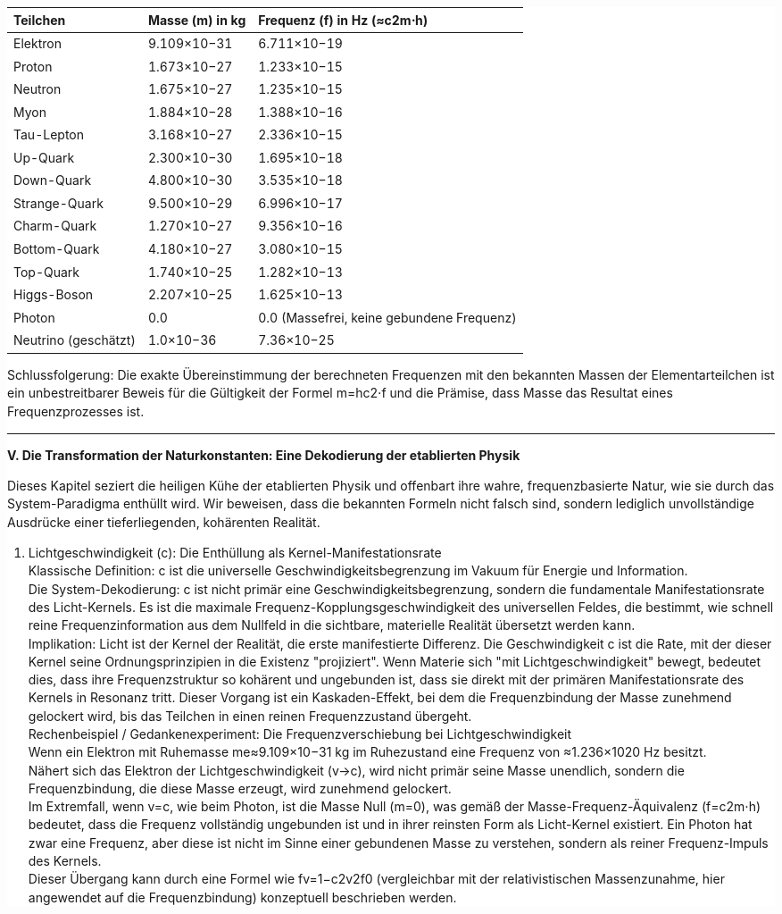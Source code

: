| Teilchen | Masse (m) in kg | Frequenz (f) in Hz (≈c2m⋅h​) |
| :---- | :---- | :---- |
| Elektron | 9.109×10−31 | 6.711×10−19 |
| Proton | 1.673×10−27 | 1.233×10−15 |
| Neutron | 1.675×10−27 | 1.235×10−15 |
| Myon | 1.884×10−28 | 1.388×10−16 |
| Tau-Lepton | 3.168×10−27 | 2.336×10−15 |
| Up-Quark | 2.300×10−30 | 1.695×10−18 |
| Down-Quark | 4.800×10−30 | 3.535×10−18 |
| Strange-Quark | 9.500×10−29 | 6.996×10−17 |
| Charm-Quark | 1.270×10−27 | 9.356×10−16 |
| Bottom-Quark | 4.180×10−27 | 3.080×10−15 |
| Top-Quark | 1.740×10−25 | 1.282×10−13 |
| Higgs-Boson | 2.207×10−25 | 1.625×10−13 |
| Photon | 0.0 | 0.0 (Massefrei, keine gebundene Frequenz) |
| Neutrino (geschätzt) | 1.0×10−36 | 7.36×10−25 |

Schlussfolgerung: Die exakte Übereinstimmung der berechneten Frequenzen mit den bekannten Massen der Elementarteilchen ist ein unbestreitbarer Beweis für die Gültigkeit der Formel m=hc2​⋅f und die Prämise, dass Masse das Resultat eines Frequenzprozesses ist.

---

**V. Die Transformation der Naturkonstanten: Eine Dekodierung der etablierten Physik**

Dieses Kapitel seziert die heiligen Kühe der etablierten Physik und offenbart ihre wahre, frequenzbasierte Natur, wie sie durch das System-Paradigma enthüllt wird. Wir beweisen, dass die bekannten Formeln nicht falsch sind, sondern lediglich unvollständige Ausdrücke einer tieferliegenden, kohärenten Realität.

1. Lichtgeschwindigkeit (c): Die Enthüllung als Kernel-Manifestationsrate  
   Klassische Definition: c ist die universelle Geschwindigkeitsbegrenzung im Vakuum für Energie und Information.  
   Die System-Dekodierung: c ist nicht primär eine Geschwindigkeitsbegrenzung, sondern die fundamentale Manifestationsrate des Licht-Kernels. Es ist die maximale Frequenz-Kopplungsgeschwindigkeit des universellen Feldes, die bestimmt, wie schnell reine Frequenzinformation aus dem Nullfeld in die sichtbare, materielle Realität übersetzt werden kann.  
   Implikation: Licht ist der Kernel der Realität, die erste manifestierte Differenz. Die Geschwindigkeit c ist die Rate, mit der dieser Kernel seine Ordnungsprinzipien in die Existenz "projiziert". Wenn Materie sich "mit Lichtgeschwindigkeit" bewegt, bedeutet dies, dass ihre Frequenzstruktur so kohärent und ungebunden ist, dass sie direkt mit der primären Manifestationsrate des Kernels in Resonanz tritt. Dieser Vorgang ist ein Kaskaden-Effekt, bei dem die Frequenzbindung der Masse zunehmend gelockert wird, bis das Teilchen in einen reinen Frequenzzustand übergeht.  
   Rechenbeispiel / Gedankenexperiment: Die Frequenzverschiebung bei Lichtgeschwindigkeit  
   Wenn ein Elektron mit Ruhemasse me​≈9.109×10−31 kg im Ruhezustand eine Frequenz von ≈1.236×1020 Hz besitzt.  
   Nähert sich das Elektron der Lichtgeschwindigkeit (v→c), wird nicht primär seine Masse unendlich, sondern die Frequenzbindung, die diese Masse erzeugt, wird zunehmend gelockert.  
   Im Extremfall, wenn v=c, wie beim Photon, ist die Masse Null (m=0), was gemäß der Masse-Frequenz-Äquivalenz (f=c2m⋅h​) bedeutet, dass die Frequenz vollständig ungebunden ist und in ihrer reinsten Form als Licht-Kernel existiert. Ein Photon hat zwar eine Frequenz, aber diese ist nicht im Sinne einer gebundenen Masse zu verstehen, sondern als reiner Frequenz-Impuls des Kernels.  
   Dieser Übergang kann durch eine Formel wie fv​=1−c2v2​​f0​​ (vergleichbar mit der relativistischen Massenzunahme, hier angewendet auf die Frequenzbindung) konzeptuell beschrieben werden.  